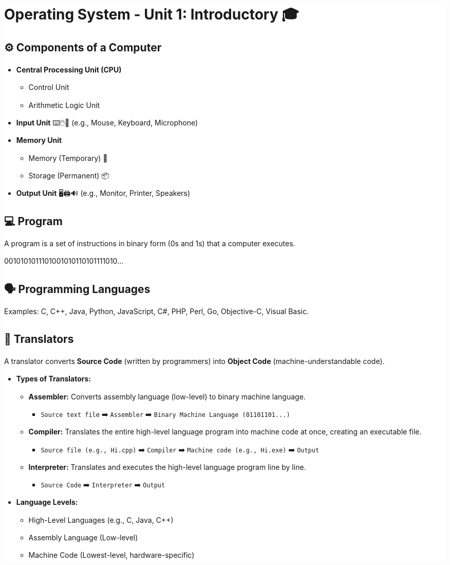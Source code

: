 # Operating System - Unit 1: Introductory 🎓

## ⚙️ Components of a Computer

- **Central Processing Unit (CPU)**
    
    - Control Unit
        
    - Arithmetic Logic Unit
        
- **Input Unit** ⌨️🖱️🎤 (e.g., Mouse, Keyboard, Microphone)
    
- **Memory Unit**
    
    - Memory (Temporary) 💾
        
    - Storage (Permanent) 📦
        
- **Output Unit** 🖥️🖨️🔊 (e.g., Monitor, Printer, Speakers)
    

## 💻 Program

A program is a set of instructions in binary form (0s and 1s) that a computer executes.

0010101011101001010110101111010...

## 🗣️ Programming Languages

Examples: C, C++, Java, Python, JavaScript, C#, PHP, Perl, Go, Objective-C, Visual Basic.

## 🔄 Translators

A translator converts **Source Code** (written by programmers) into **Object Code** (machine-understandable code).

- **Types of Translators:**
    
    - **Assembler:** Converts assembly language (low-level) to binary machine language.
        
        - `Source text file` ➡️ `Assembler` ➡️ `Binary Machine Language (01101101...)`
            
    - **Compiler:** Translates the entire high-level language program into machine code at once, creating an executable file.
        
        - `Source file (e.g., Hi.cpp)` ➡️ `Compiler` ➡️ `Machine code (e.g., Hi.exe)` ➡️ `Output`
            
    - **Interpreter:** Translates and executes the high-level language program line by line.
        
        - `Source Code` ➡️ `Interpreter` ➡️ `Output`
            
- **Language Levels:**
    
    - High-Level Languages (e.g., C, Java, C++)
        
    - Assembly Language (Low-level)
        
    - Machine Code (Lowest-level, hardware-specific)
        